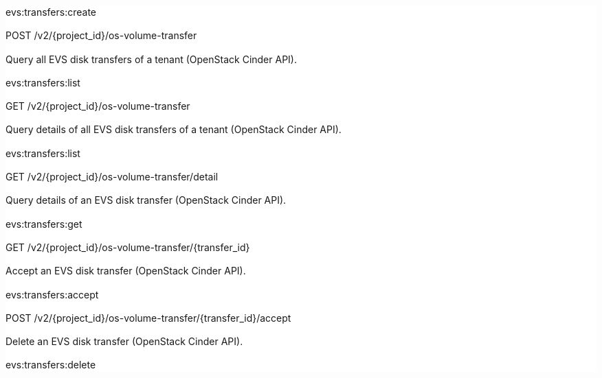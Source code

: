 <td class="cellrowborder" valign="top" width="28.781862431151534%" headers="mcps1.1.4.1.2 "><p id="p1355812615270"><a name="p1355812615270"></a><a name="p1355812615270"></a>evs:transfers:create</p>
</td>
<td class="cellrowborder" valign="top" width="37.97873703086973%" headers="mcps1.1.4.1.3 "><p id="p1423372715104"><a name="p1423372715104"></a><a name="p1423372715104"></a>POST /v2/{project_id}/os-volume-transfer</p>
</td>
</tr>
<tr id="row63451215152514"><td class="cellrowborder" valign="top" width="33.23940053797874%" headers="mcps1.1.4.1.1 "><p id="p3558142672711"><a name="p3558142672711"></a><a name="p3558142672711"></a>Query all EVS disk transfers of a tenant (OpenStack Cinder API).</p>
</td>
<td class="cellrowborder" valign="top" width="28.781862431151534%" headers="mcps1.1.4.1.2 "><p id="p265073320219"><a name="p265073320219"></a><a name="p265073320219"></a>evs:transfers:list</p>
</td>
<td class="cellrowborder" valign="top" width="37.97873703086973%" headers="mcps1.1.4.1.3 "><p id="p52339273102"><a name="p52339273102"></a><a name="p52339273102"></a>GET /v2/{project_id}/os-volume-transfer</p>
</td>
</tr>
<tr id="row8355101572511"><td class="cellrowborder" valign="top" width="33.23940053797874%" headers="mcps1.1.4.1.1 "><p id="p165581269277"><a name="p165581269277"></a><a name="p165581269277"></a>Query details of all EVS disk transfers of a tenant (OpenStack Cinder API).</p>
</td>
<td class="cellrowborder" valign="top" width="28.781862431151534%" headers="mcps1.1.4.1.2 "><p id="p6652143318216"><a name="p6652143318216"></a><a name="p6652143318216"></a>evs:transfers:list</p>
</td>
<td class="cellrowborder" valign="top" width="37.97873703086973%" headers="mcps1.1.4.1.3 "><p id="p19234172710101"><a name="p19234172710101"></a><a name="p19234172710101"></a>GET /v2/{project_id}/os-volume-transfer/detail</p>
</td>
</tr>
<tr id="row5365101582519"><td class="cellrowborder" valign="top" width="33.23940053797874%" headers="mcps1.1.4.1.1 "><p id="p65587264271"><a name="p65587264271"></a><a name="p65587264271"></a>Query details of an EVS disk transfer (OpenStack Cinder API).</p>
</td>
<td class="cellrowborder" valign="top" width="28.781862431151534%" headers="mcps1.1.4.1.2 "><p id="p1055817260275"><a name="p1055817260275"></a><a name="p1055817260275"></a>evs:transfers:get</p>
</td>
<td class="cellrowborder" valign="top" width="37.97873703086973%" headers="mcps1.1.4.1.3 "><p id="p15234102751011"><a name="p15234102751011"></a><a name="p15234102751011"></a>GET /v2/{project_id}/os-volume-transfer/{transfer_id}</p>
</td>
</tr>
<tr id="row113831315142516"><td class="cellrowborder" valign="top" width="33.23940053797874%" headers="mcps1.1.4.1.1 "><p id="p855819261278"><a name="p855819261278"></a><a name="p855819261278"></a>Accept an EVS disk transfer (OpenStack Cinder API).</p>
</td>
<td class="cellrowborder" valign="top" width="28.781862431151534%" headers="mcps1.1.4.1.2 "><p id="p95583265274"><a name="p95583265274"></a><a name="p95583265274"></a>evs:transfers:accept</p>
</td>
<td class="cellrowborder" valign="top" width="37.97873703086973%" headers="mcps1.1.4.1.3 "><p id="p9981123112106"><a name="p9981123112106"></a><a name="p9981123112106"></a>POST /v2/{project_id}/os-volume-transfer/{transfer_id}/accept</p>
</td>
</tr>
<tr id="row997615405218"><td class="cellrowborder" valign="top" width="33.23940053797874%" headers="mcps1.1.4.1.1 "><p id="p1394094642118"><a name="p1394094642118"></a><a name="p1394094642118"></a>Delete an EVS disk transfer (OpenStack Cinder API).</p>
</td>
<td class="cellrowborder" valign="top" width="28.781862431151534%" headers="mcps1.1.4.1.2 "><p id="p179401346122117"><a name="p179401346122117"></a><a name="p179401346122117"></a>evs:transfers:delete</p>
</td>